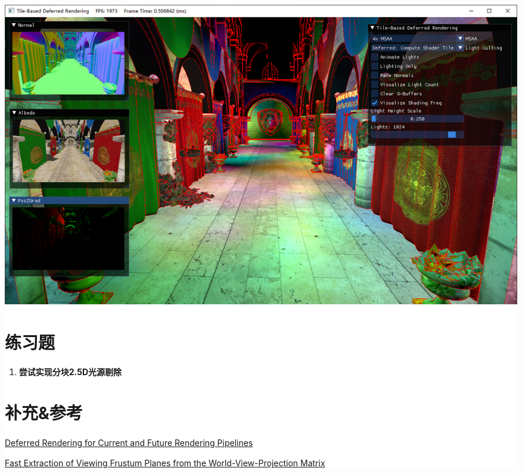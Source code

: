 ![](..\assets\37\06.png)


# 练习题

1. **尝试实现分块2.5D光源剔除**

# 补充&参考

[Deferred Rendering for Current and Future Rendering Pipelines](https://www.intel.com/content/www/us/en/developer/articles/technical/deferred-rendering-for-current-and-future-rendering-pipelines.html)

[Fast Extraction of Viewing Frustum Planes from the World-View-Projection Matrix](http://www.cs.otago.ac.nz/postgrads/alexis/planeExtraction.pdf)


